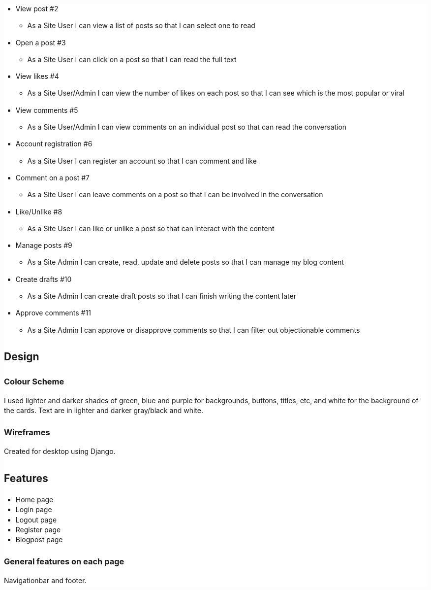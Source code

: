 * View post #2
  - As a Site User I can view a list of posts so that I can select one to read

* Open a post #3
  - As a Site User I can click on a post so that I can read the full text

* View likes #4
  - As a Site User/Admin I can view the number of likes on each post so that I can see which is the most popular or viral

* View comments #5
  - As a Site User/Admin I can view comments on an individual post so that can read the conversation

* Account registration #6
  - As a Site User I can register an account so that I can comment and like

* Comment on a post #7
  - As a Site User I can leave comments on a post so that I can be involved in the conversation

* Like/Unlike #8
  - As a Site User I can like or unlike a post so that can interact with the content

* Manage posts #9
  - As a Site Admin I can create, read, update and delete posts so that I can manage my blog content

* Create drafts #10
  - As a Site Admin I can create draft posts so that I can finish writing the content later

* Approve comments #11
  - As a Site Admin I can approve or disapprove comments so that I can filter out objectionable comments

## Design

### Colour Scheme

I used lighter and darker shades of green, blue and purple for backgrounds, buttons, titles, etc, and white for the background of the cards. Text are in lighter and darker gray/black and white.

### Wireframes

Created for desktop using Django.

## Features

- Home page
- Login page
- Logout page
- Register page
- Blogpost page

### General features on each page

Navigationbar and footer.
